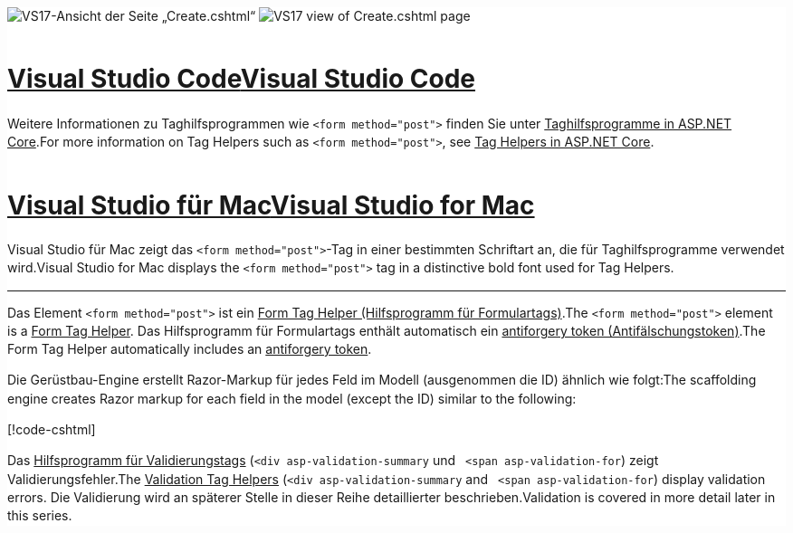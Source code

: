 <span data-ttu-id="b0bce-193">![VS17-Ansicht der Seite „Create.cshtml“](page/_static/th.png)
</span><span class="sxs-lookup"><span data-stu-id="b0bce-193">![VS17 view of Create.cshtml page](page/_static/th.png)
</span></span>
# <a name="visual-studio-codetabvisual-studio-code"></a>[<span data-ttu-id="b0bce-194">Visual Studio Code</span><span class="sxs-lookup"><span data-stu-id="b0bce-194">Visual Studio Code</span></span>](#tab/visual-studio-code)

<span data-ttu-id="b0bce-195">Weitere Informationen zu Taghilfsprogrammen wie `<form method="post">` finden Sie unter [Taghilfsprogramme in ASP.NET Core](xref:mvc/views/tag-helpers/intro).</span><span class="sxs-lookup"><span data-stu-id="b0bce-195">For more information on Tag Helpers such as `<form method="post">`, see [Tag Helpers in ASP.NET Core](xref:mvc/views/tag-helpers/intro).</span></span>


# <a name="visual-studio-for-mactabvisual-studio-mac"></a>[<span data-ttu-id="b0bce-196">Visual Studio für Mac</span><span class="sxs-lookup"><span data-stu-id="b0bce-196">Visual Studio for Mac</span></span>](#tab/visual-studio-mac)

<span data-ttu-id="b0bce-197">Visual Studio für Mac zeigt das `<form method="post">`-Tag in einer bestimmten Schriftart an, die für Taghilfsprogramme verwendet wird.</span><span class="sxs-lookup"><span data-stu-id="b0bce-197">Visual Studio for Mac displays the `<form method="post">` tag in a distinctive bold font used for Tag Helpers.</span></span>

---  


<span data-ttu-id="b0bce-198">Das Element `<form method="post">` ist ein [Form Tag Helper (Hilfsprogramm für Formulartags)](xref:mvc/views/working-with-forms#the-form-tag-helper).</span><span class="sxs-lookup"><span data-stu-id="b0bce-198">The `<form method="post">` element is a [Form Tag Helper](xref:mvc/views/working-with-forms#the-form-tag-helper).</span></span> <span data-ttu-id="b0bce-199">Das Hilfsprogramm für Formulartags enthält automatisch ein [antiforgery token (Antifälschungstoken)](xref:security/anti-request-forgery).</span><span class="sxs-lookup"><span data-stu-id="b0bce-199">The Form Tag Helper automatically includes an [antiforgery token](xref:security/anti-request-forgery).</span></span>

<span data-ttu-id="b0bce-200">Die Gerüstbau-Engine erstellt Razor-Markup für jedes Feld im Modell (ausgenommen die ID) ähnlich wie folgt:</span><span class="sxs-lookup"><span data-stu-id="b0bce-200">The scaffolding engine creates Razor markup for each field in the model (except the ID) similar to the following:</span></span>

[!code-cshtml[](~/tutorials/razor-pages/razor-pages-start/snapshot_sample/RazorPagesMovie/Pages/Movies/Create.cshtml?range=15-20)]

<span data-ttu-id="b0bce-201">Das [Hilfsprogramm für Validierungstags](xref:mvc/views/working-with-forms#the-validation-tag-helpers) (`<div asp-validation-summary` und ` <span asp-validation-for`) zeigt Validierungsfehler.</span><span class="sxs-lookup"><span data-stu-id="b0bce-201">The [Validation Tag Helpers](xref:mvc/views/working-with-forms#the-validation-tag-helpers) (`<div asp-validation-summary` and ` <span asp-validation-for`) display validation errors.</span></span> <span data-ttu-id="b0bce-202">Die Validierung wird an späterer Stelle in dieser Reihe detaillierter beschrieben.</span><span class="sxs-lookup"><span data-stu-id="b0bce-202">Validation is covered in more detail later in this series.</span></span>

